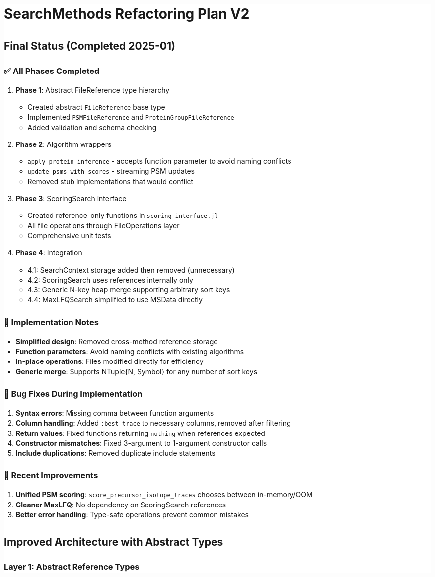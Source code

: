 # SearchMethods Refactoring Plan V2

## Final Status (Completed 2025-01)

### ✅ All Phases Completed

1. **Phase 1**: Abstract FileReference type hierarchy
   - Created abstract `FileReference` base type
   - Implemented `PSMFileReference` and `ProteinGroupFileReference`
   - Added validation and schema checking

2. **Phase 2**: Algorithm wrappers
   - `apply_protein_inference` - accepts function parameter to avoid naming conflicts
   - `update_psms_with_scores` - streaming PSM updates
   - Removed stub implementations that would conflict

3. **Phase 3**: ScoringSearch interface
   - Created reference-only functions in `scoring_interface.jl`
   - All file operations through FileOperations layer
   - Comprehensive unit tests

4. **Phase 4**: Integration
   - 4.1: SearchContext storage added then removed (unnecessary)
   - 4.2: ScoringSearch uses references internally only
   - 4.3: Generic N-key heap merge supporting arbitrary sort keys
   - 4.4: MaxLFQSearch simplified to use MSData directly

### 📝 Implementation Notes

- **Simplified design**: Removed cross-method reference storage
- **Function parameters**: Avoid naming conflicts with existing algorithms
- **In-place operations**: Files modified directly for efficiency
- **Generic merge**: Supports NTuple{N, Symbol} for any number of sort keys

### 🐛 Bug Fixes During Implementation

1. **Syntax errors**: Missing comma between function arguments
2. **Column handling**: Added `:best_trace` to necessary columns, removed after filtering
3. **Return values**: Fixed functions returning `nothing` when references expected
4. **Constructor mismatches**: Fixed 3-argument to 1-argument constructor calls
5. **Include duplications**: Removed duplicate include statements

### 🚀 Recent Improvements

1. **Unified PSM scoring**: `score_precursor_isotope_traces` chooses between in-memory/OOM
2. **Cleaner MaxLFQ**: No dependency on ScoringSearch references
3. **Better error handling**: Type-safe operations prevent common mistakes

## Improved Architecture with Abstract Types

### Layer 1: Abstract Reference Types
